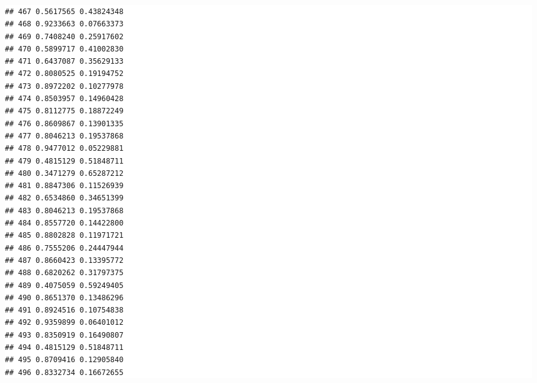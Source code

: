     ## 467 0.5617565 0.43824348
    ## 468 0.9233663 0.07663373
    ## 469 0.7408240 0.25917602
    ## 470 0.5899717 0.41002830
    ## 471 0.6437087 0.35629133
    ## 472 0.8080525 0.19194752
    ## 473 0.8972202 0.10277978
    ## 474 0.8503957 0.14960428
    ## 475 0.8112775 0.18872249
    ## 476 0.8609867 0.13901335
    ## 477 0.8046213 0.19537868
    ## 478 0.9477012 0.05229881
    ## 479 0.4815129 0.51848711
    ## 480 0.3471279 0.65287212
    ## 481 0.8847306 0.11526939
    ## 482 0.6534860 0.34651399
    ## 483 0.8046213 0.19537868
    ## 484 0.8557720 0.14422800
    ## 485 0.8802828 0.11971721
    ## 486 0.7555206 0.24447944
    ## 487 0.8660423 0.13395772
    ## 488 0.6820262 0.31797375
    ## 489 0.4075059 0.59249405
    ## 490 0.8651370 0.13486296
    ## 491 0.8924516 0.10754838
    ## 492 0.9359899 0.06401012
    ## 493 0.8350919 0.16490807
    ## 494 0.4815129 0.51848711
    ## 495 0.8709416 0.12905840
    ## 496 0.8332734 0.16672655